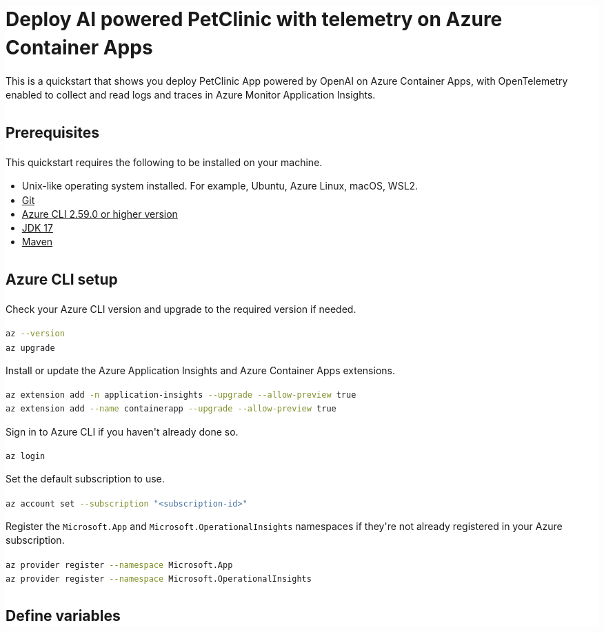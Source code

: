 # Deploy AI powered PetClinic with telemetry on Azure Container Apps

This is a quickstart that shows you deploy PetClinic App powered by OpenAI on Azure Container Apps, with OpenTelemetry enabled to collect and read logs and traces in Azure Monitor Application Insights.

## Prerequisites

This quickstart requires the following to be installed on your machine.

* Unix-like operating system installed. For example, Ubuntu, Azure Linux, macOS, WSL2.
* [Git](https://git-scm.com/downloads)
* [Azure CLI 2.59.0 or higher version](https://learn.microsoft.com/cli/azure/install-azure-cli?view=azure-cli-latest)
* [JDK 17](https://docs.microsoft.com/java/openjdk/download?WT.mc_id=asa-java-judubois#openjdk-17)
* [Maven](https://maven.apache.org/download.cgi)

## Azure CLI setup

Check your Azure CLI version and upgrade to the required version if needed.

```bash
az --version
az upgrade
```

Install or update the Azure Application Insights and Azure Container Apps extensions.

```bash
az extension add -n application-insights --upgrade --allow-preview true
az extension add --name containerapp --upgrade --allow-preview true
```

Sign in to Azure CLI if you haven't already done so.

```bash
az login
```

Set the default subscription to use.

```bash
az account set --subscription "<subscription-id>"
```

Register the `Microsoft.App` and `Microsoft.OperationalInsights` namespaces if they're not already registered in your Azure subscription.

```bash
az provider register --namespace Microsoft.App
az provider register --namespace Microsoft.OperationalInsights
```

## Define variables
